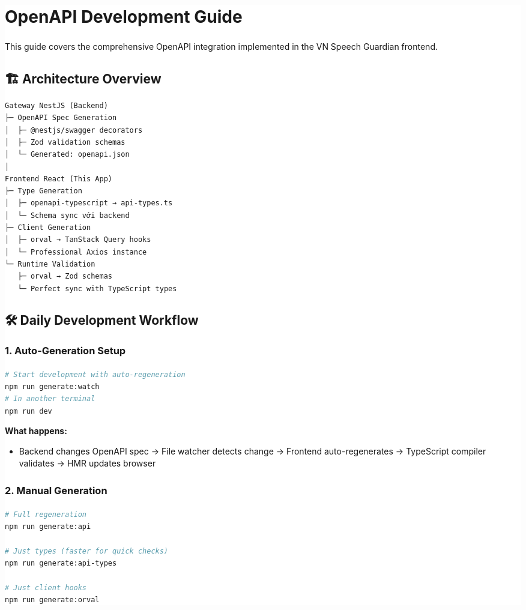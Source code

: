# OpenAPI Development Guide

This guide covers the comprehensive OpenAPI integration implemented in the VN Speech Guardian frontend.

## 🏗️ Architecture Overview

```
Gateway NestJS (Backend)
├─ OpenAPI Spec Generation
│  ├─ @nestjs/swagger decorators
│  ├─ Zod validation schemas
│  └─ Generated: openapi.json
│
Frontend React (This App)
├─ Type Generation
│  ├─ openapi-typescript → api-types.ts
│  └─ Schema sync với backend
├─ Client Generation  
│  ├─ orval → TanStack Query hooks
│  └─ Professional Axios instance
└─ Runtime Validation
   ├─ orval → Zod schemas
   └─ Perfect sync with TypeScript types
```

## 🛠️ Daily Development Workflow

### 1. Auto-Generation Setup
```bash
# Start development with auto-regeneration
npm run generate:watch
# In another terminal
npm run dev
```

**What happens:**
- Backend changes OpenAPI spec → File watcher detects change → Frontend auto-regenerates → TypeScript compiler validates → HMR updates browser

### 2. Manual Generation
```bash
# Full regeneration
npm run generate:api

# Just types (faster for quick checks)  
npm run generate:api-types

# Just client hooks
npm run generate:orval
```
